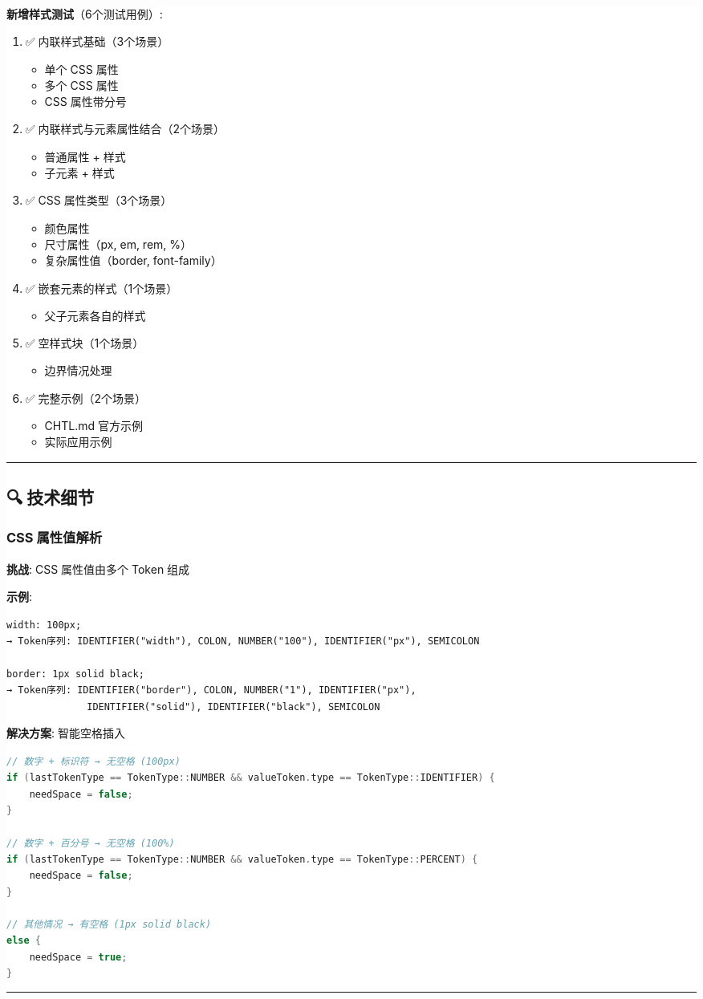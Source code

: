 **新增样式测试**（6个测试用例）:
1. ✅ 内联样式基础（3个场景）
   - 单个 CSS 属性
   - 多个 CSS 属性
   - CSS 属性带分号

2. ✅ 内联样式与元素属性结合（2个场景）
   - 普通属性 + 样式
   - 子元素 + 样式

3. ✅ CSS 属性类型（3个场景）
   - 颜色属性
   - 尺寸属性（px, em, rem, %）
   - 复杂属性值（border, font-family）

4. ✅ 嵌套元素的样式（1个场景）
   - 父子元素各自的样式

5. ✅ 空样式块（1个场景）
   - 边界情况处理

6. ✅ 完整示例（2个场景）
   - CHTL.md 官方示例
   - 实际应用示例

---

## 🔍 技术细节

### CSS 属性值解析

**挑战**: CSS 属性值由多个 Token 组成

**示例**:
```
width: 100px;
→ Token序列: IDENTIFIER("width"), COLON, NUMBER("100"), IDENTIFIER("px"), SEMICOLON

border: 1px solid black;
→ Token序列: IDENTIFIER("border"), COLON, NUMBER("1"), IDENTIFIER("px"), 
              IDENTIFIER("solid"), IDENTIFIER("black"), SEMICOLON
```

**解决方案**: 智能空格插入

```cpp
// 数字 + 标识符 → 无空格 (100px)
if (lastTokenType == TokenType::NUMBER && valueToken.type == TokenType::IDENTIFIER) {
    needSpace = false;
}

// 数字 + 百分号 → 无空格 (100%)
if (lastTokenType == TokenType::NUMBER && valueToken.type == TokenType::PERCENT) {
    needSpace = false;
}

// 其他情况 → 有空格 (1px solid black)
else {
    needSpace = true;
}
```

---